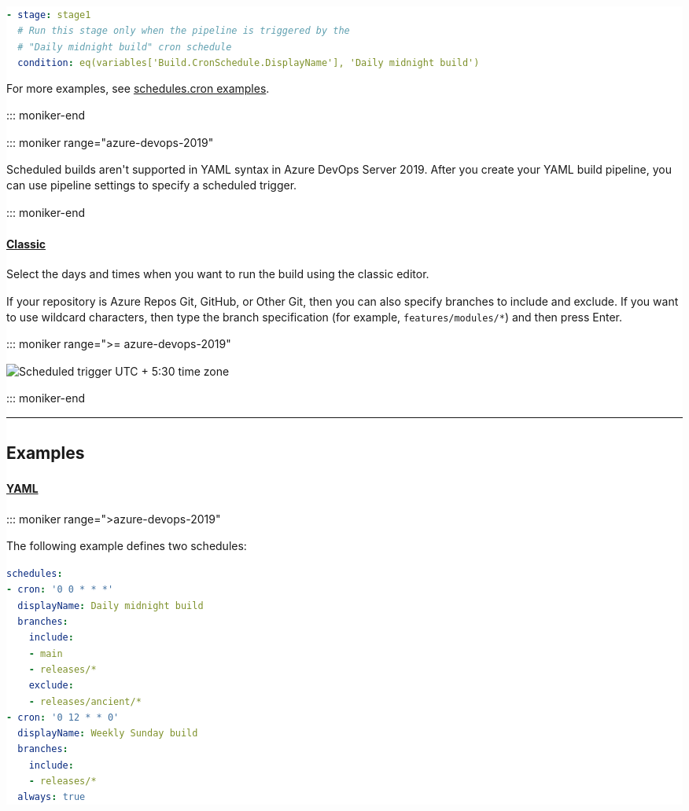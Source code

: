 ```yml
- stage: stage1
  # Run this stage only when the pipeline is triggered by the 
  # "Daily midnight build" cron schedule
  condition: eq(variables['Build.CronSchedule.DisplayName'], 'Daily midnight build')
```

For more examples, see [schedules.cron examples](/azure/devops/pipelines/yaml-schema/schedules-cron#examples).

::: moniker-end

::: moniker range="azure-devops-2019"

Scheduled builds aren't supported in YAML syntax in Azure DevOps Server 2019.
After you create your YAML build pipeline, you can use pipeline settings to specify a scheduled trigger.

::: moniker-end



#### [Classic](#tab/classic/)

Select the days and times when you want to run the build using the classic editor.

If your repository is Azure Repos Git, GitHub, or Other Git, then you can also specify branches to include and exclude. If you want to use wildcard characters, then type the branch specification (for example, `features/modules/*`) and then press Enter.


::: moniker range=">= azure-devops-2019"

![Scheduled trigger UTC + 5:30 time zone](media/triggers/scheduled-trigger-git-india.png)

::: moniker-end



* * *

## Examples

#### [YAML](#tab/yaml/)

::: moniker range=">azure-devops-2019"

The following example defines two schedules: 

```yaml
schedules:
- cron: '0 0 * * *'
  displayName: Daily midnight build
  branches:
    include:
    - main
    - releases/*
    exclude:
    - releases/ancient/*
- cron: '0 12 * * 0'
  displayName: Weekly Sunday build
  branches:
    include:
    - releases/*
  always: true
```
